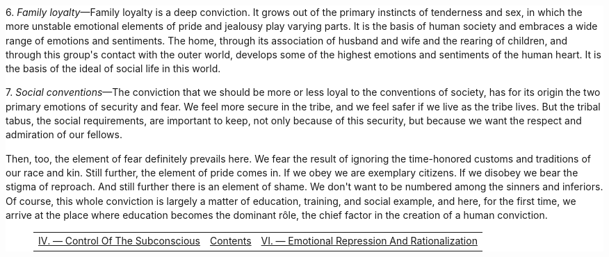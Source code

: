 6\. _Family loyalty_—Family loyalty is a deep conviction. It grows out of the primary instincts of tenderness and sex, in which the more unstable emotional elements of pride and jealousy play varying parts. It is the basis of human society and embraces a wide range of emotions and sentiments. The home, through its association of husband and wife and the rearing of children, and through this group's contact with the outer world, develops some of the highest emotions and sentiments of the human heart. It is the basis of the ideal of social life in this world.

7\. _Social conventions_—The conviction that we should be more or less loyal to the conventions of society, has for its origin the two primary emotions of security and fear. We feel more secure in the tribe, and we feel safer if we live as the tribe lives. But the tribal tabus, the social requirements, are important to keep, not only because of this security, but because we want the respect and admiration of our fellows.

Then, too, the element of fear definitely prevails here. We fear the result of ignoring the time-honored customs and traditions of our race and kin. Still further, the element of pride comes in. If we obey we are exemplary citizens. If we disobey we bear the stigma of reproach. And still further there is an element of shame. We don't want to be numbered among the sinners and inferiors. Of course, this whole conviction is largely a matter of education, training, and social example, and here, for the first time, we arrive at the place where education becomes the dominant rôle, the chief factor in the creation of a human conviction.


<figure class="table chapter-navigator">
  <table>
    <tbody>
      <tr>
        <td>
        <a href="/en/book/William_S_Sadler/The_Mind_at_Mischief/4">
          <span class="mdi mdi-arrow-left-drop-circle"></span><span class="pl-2">IV. — Control Of The Subconscious</span>
        </a>
        </td>
        <td>
        <a href="/en/book/William_S_Sadler/The_Mind_at_Mischief#contents">
          <span class="mdi mdi-book-open-variant"></span><span class="pl-2">Contents</span>
        </a>
        </td>
        <td>
        <a href="/en/book/William_S_Sadler/The_Mind_at_Mischief/6">
          <span class="pr-2">VI. — Emotional Repression And Rationalization</span><span class="mdi mdi-arrow-right-drop-circle"></span>
        </a>
        </td>
      </tr>
    </tbody>
  </table>
</figure>